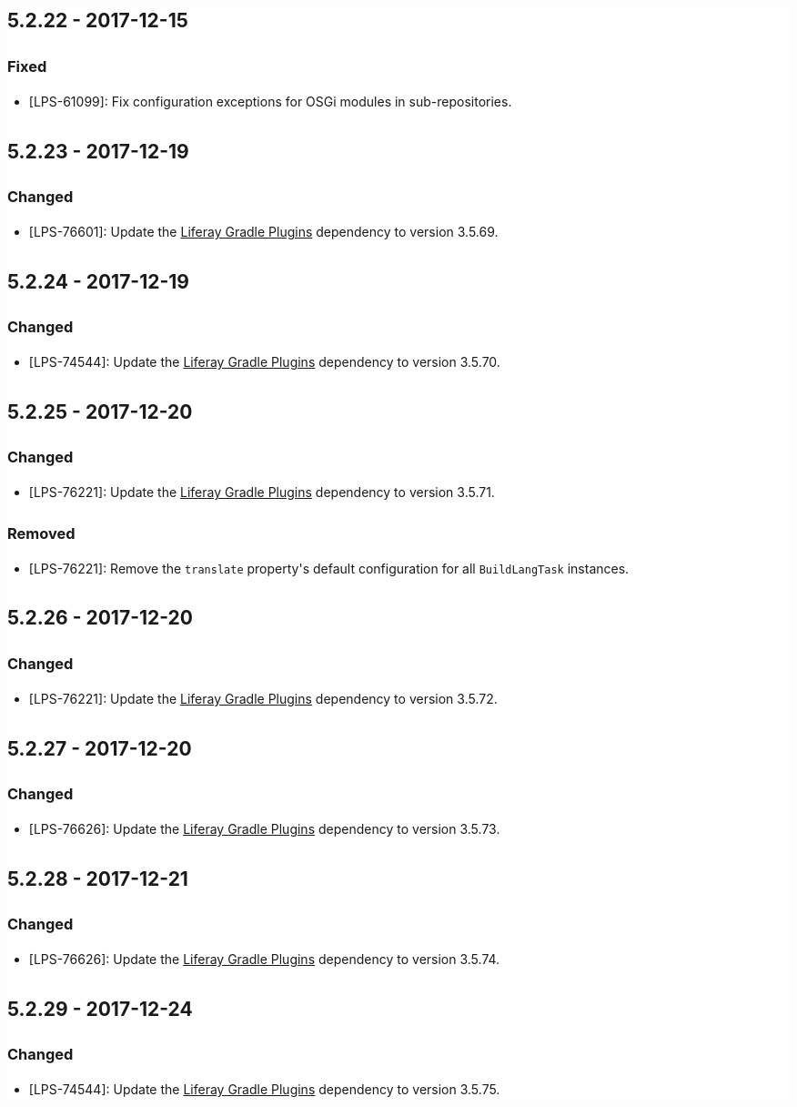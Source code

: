 ## 5.2.22 - 2017-12-15

### Fixed
- [LPS-61099]: Fix configuration exceptions for OSGi modules in
sub-repositories.

## 5.2.23 - 2017-12-19

### Changed
- [LPS-76601]: Update the [Liferay Gradle Plugins] dependency to version 3.5.69.

## 5.2.24 - 2017-12-19

### Changed
- [LPS-74544]: Update the [Liferay Gradle Plugins] dependency to version 3.5.70.

## 5.2.25 - 2017-12-20

### Changed
- [LPS-76221]: Update the [Liferay Gradle Plugins] dependency to version 3.5.71.

### Removed
- [LPS-76221]: Remove the `translate` property's default configuration for all
`BuildLangTask` instances.

## 5.2.26 - 2017-12-20

### Changed
- [LPS-76221]: Update the [Liferay Gradle Plugins] dependency to version 3.5.72.

## 5.2.27 - 2017-12-20

### Changed
- [LPS-76626]: Update the [Liferay Gradle Plugins] dependency to version 3.5.73.

## 5.2.28 - 2017-12-21

### Changed
- [LPS-76626]: Update the [Liferay Gradle Plugins] dependency to version 3.5.74.

## 5.2.29 - 2017-12-24

### Changed
- [LPS-74544]: Update the [Liferay Gradle Plugins] dependency to version 3.5.75.


[Find Security Bugs]: https://github.com/liferay/liferay-portal/tree/master/modules/third-party/com-h3xstream-findsecbugs
[Gradle License Report]: https://github.com/jk1/Gradle-License-Report
[Liferay CDN]: https://cdn.lfrs.sl/repository.liferay.com/nexus/content/groups/public
[Liferay Gradle Plugins]: https://github.com/liferay/liferay-portal/tree/master/modules/sdk/gradle-plugins
[Liferay Gradle Plugins App Javadoc Builder]: https://github.com/liferay/liferay-portal/tree/master/modules/sdk/gradle-plugins-app-javadoc-builder
[Liferay Gradle Plugins Baseline]: https://github.com/liferay/liferay-portal/tree/master/modules/sdk/gradle-plugins-baseline
[Liferay Gradle Plugins Dependency Checker]: https://github.com/liferay/liferay-portal/tree/master/modules/sdk/gradle-plugins-dependency-checker
[Liferay Gradle Plugins JSDoc]: https://github.com/liferay/liferay-portal/tree/master/modules/sdk/gradle-plugins-jsdoc
[Liferay Gradle Plugins Lang Merger]: https://github.com/liferay/liferay-portal/tree/master/modules/sdk/gradle-plugins-lang-merger